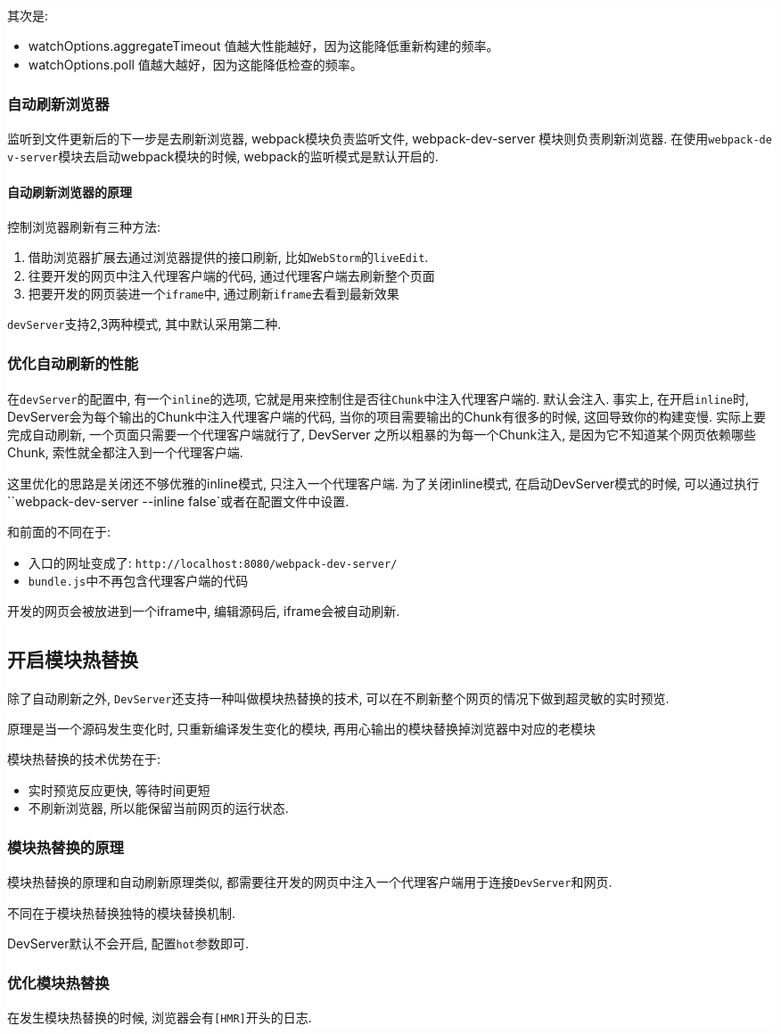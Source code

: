 其次是:

- watchOptions.aggregateTimeout 值越大性能越好，因为这能降低重新构建的频率。
- watchOptions.poll 值越大越好，因为这能降低检查的频率。

### 自动刷新浏览器

监听到文件更新后的下一步是去刷新浏览器, webpack模块负责监听文件, webpack-dev-server 模块则负责刷新浏览器. 在使用`webpack-dev-server`模块去启动webpack模块的时候, webpack的监听模式是默认开启的. 

#### 自动刷新浏览器的原理

控制浏览器刷新有三种方法:

1. 借助浏览器扩展去通过浏览器提供的接口刷新, 比如`WebStorm`的`liveEdit`. 
2. 往要开发的网页中注入代理客户端的代码, 通过代理客户端去刷新整个页面
3. 把要开发的网页装进一个`iframe`中, 通过刷新`iframe`去看到最新效果

`devServer`支持2,3两种模式, 其中默认采用第二种. 

### 优化自动刷新的性能

在`devServer`的配置中, 有一个`inline`的选项, 它就是用来控制住是否往`Chunk`中注入代理客户端的. 默认会注入. 事实上, 在开启`inline`时, DevServer会为每个输出的Chunk中注入代理客户端的代码, 当你的项目需要输出的Chunk有很多的时候, 这回导致你的构建变慢. 实际上要完成自动刷新, 一个页面只需要一个代理客户端就行了, DevServer 之所以粗暴的为每一个Chunk注入, 是因为它不知道某个网页依赖哪些Chunk, 索性就全都注入到一个代理客户端. 

这里优化的思路是关闭还不够优雅的inline模式, 只注入一个代理客户端. 为了关闭inline模式, 在启动DevServer模式的时候, 可以通过执行``webpack-dev-server --inline false`或者在配置文件中设置. 

和前面的不同在于:

- 入口的网址变成了: `http://localhost:8080/webpack-dev-server/`
- `bundle.js`中不再包含代理客户端的代码

开发的网页会被放进到一个iframe中, 编辑源码后, iframe会被自动刷新. 

## 开启模块热替换

除了自动刷新之外, `DevServer`还支持一种叫做模块热替换的技术, 可以在不刷新整个网页的情况下做到超灵敏的实时预览. 

原理是当一个源码发生变化时, 只重新编译发生变化的模块, 再用心输出的模块替换掉浏览器中对应的老模块

模块热替换的技术优势在于:

- 实时预览反应更快, 等待时间更短
- 不刷新浏览器, 所以能保留当前网页的运行状态. 

### 模块热替换的原理

模块热替换的原理和自动刷新原理类似, 都需要往开发的网页中注入一个代理客户端用于连接`DevServer`和网页. 

不同在于模块热替换独特的模块替换机制.

DevServer默认不会开启, 配置`hot`参数即可. 

### 优化模块热替换

在发生模块热替换的时候, 浏览器会有`[HMR]`开头的日志.
